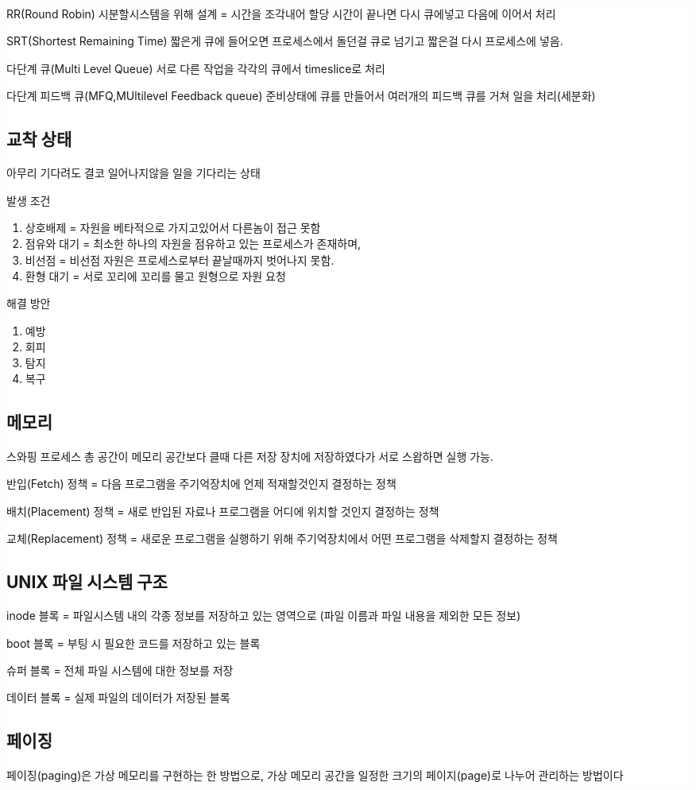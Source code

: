 RR(Round Robin)
시분할시스템을 위해 설계 = 시간을 조각내어 할당 시간이 끝나면 다시 큐에넣고 다음에 이어서 처리

SRT(Shortest Remaining Time)
짧은게 큐에 들어오면 프로세스에서 돌던걸 큐로 넘기고 짧은걸 다시 프로세스에 넣음.

다단계 큐(Multi Level Queue)
서로 다른 작업을 각각의 큐에서 timeslice로 처리

다단계 피드백 큐(MFQ,MUltilevel Feedback queue)
준비상태에 큐를 만들어서 여러개의 피드백 큐를 거쳐 일을 처리(세분화)


## 교착 상태

아무리 기다려도 결코 일어나지않을 일을 기다리는 상태

발생 조건
1. 상호배제 = 자원을 베타적으로 가지고있어서 다른놈이 접근 못함
2. 점유와 대기 = 최소한 하나의 자원을 점유하고 있는 프로세스가 존재하며,
3. 비선점 = 비선점 자원은 프로세스로부터 끝날때까지 벗어나지 못함.
4. 환형 대기 = 서로 꼬리에 꼬리를 물고 원형으로 자원 요청

해결 방안
1. 예방
2. 회피
3. 탐지
4. 복구


## 메모리

스와핑
프로세스 총 공간이 메모리 공간보다 클때 다른 저장 장치에 저장하였다가 서로 스왑하면 실행 가능.

반입(Fetch) 정책 = 다음 프로그램을 주기억장치에 언제 적재할것인지 결정하는 정책

배치(Placement) 정책 = 새로 반입된 자료나 프로그램을 어디에 위치할 것인지 결정하는 정책

교체(Replacement) 정책 = 새로운 프로그램을 실행하기 위해 주기억장치에서 어떤 프로그램을 삭제할지 결정하는 정책


## UNIX 파일 시스템 구조

inode 블록 = 파일시스템 내의 각종 정보를 저장하고 있는 영역으로 (파일 이름과 파일 내용을 제외한 모든 정보)

boot 블록 = 부팅 시 필요한 코드를 저장하고 있는 블록

슈퍼 블록 = 전체 파일 시스템에 대한 정보를 저장

데이터 블록 = 실제 파일의 데이터가 저장된 블록

## 페이징

페이징(paging)은 가상 메모리를 구현하는 한 방법으로,
가상 메모리 공간을 일정한 크기의 페이지(page)로 나누어 관리하는 방법이다
